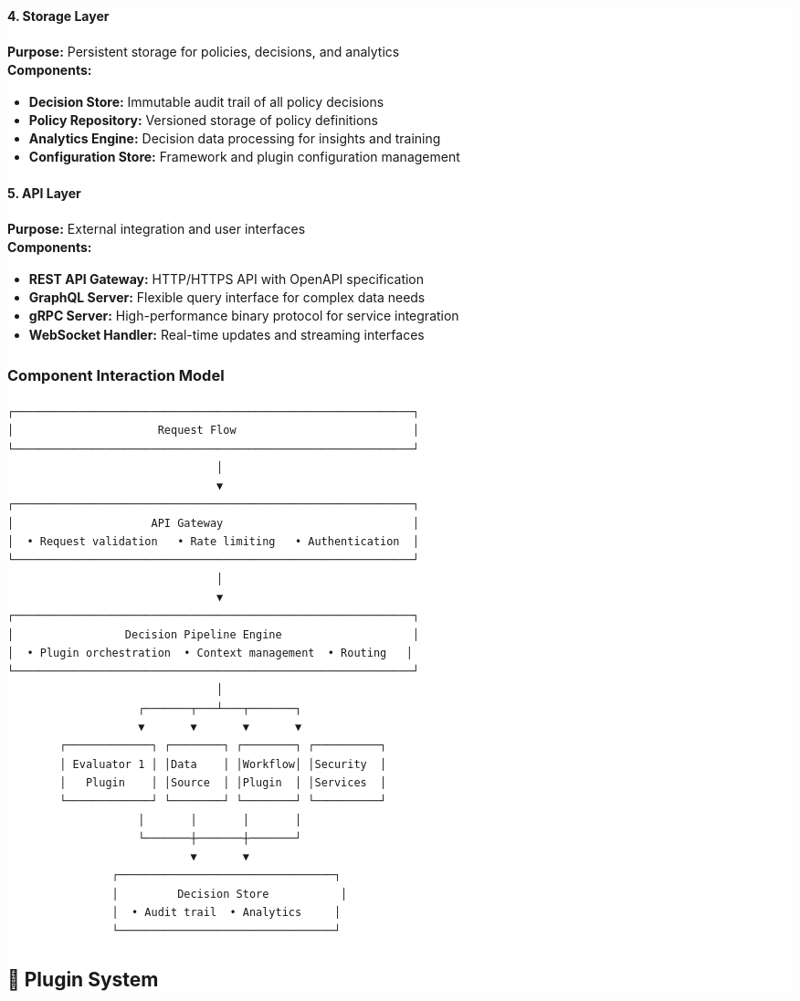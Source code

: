 #### 4. Storage Layer
**Purpose:** Persistent storage for policies, decisions, and analytics  
**Components:**
- **Decision Store:** Immutable audit trail of all policy decisions
- **Policy Repository:** Versioned storage of policy definitions
- **Analytics Engine:** Decision data processing for insights and training
- **Configuration Store:** Framework and plugin configuration management

#### 5. API Layer
**Purpose:** External integration and user interfaces  
**Components:**
- **REST API Gateway:** HTTP/HTTPS API with OpenAPI specification
- **GraphQL Server:** Flexible query interface for complex data needs
- **gRPC Server:** High-performance binary protocol for service integration
- **WebSocket Handler:** Real-time updates and streaming interfaces

### Component Interaction Model

```
┌─────────────────────────────────────────────────────────────┐
│                      Request Flow                           │
└─────────────────────────────────────────────────────────────┘
                                │
                                ▼
┌─────────────────────────────────────────────────────────────┐
│                     API Gateway                             │
│  • Request validation   • Rate limiting   • Authentication  │
└─────────────────────────────────────────────────────────────┘
                                │
                                ▼
┌─────────────────────────────────────────────────────────────┐
│                 Decision Pipeline Engine                    │
│  • Plugin orchestration  • Context management  • Routing   │
└─────────────────────────────────────────────────────────────┘
                                │
                    ┌───────┬───┴───┬───────┐
                    ▼       ▼       ▼       ▼
        ┌─────────────┐ ┌────────┐ ┌────────┐ ┌──────────┐
        │ Evaluator 1 │ │Data    │ │Workflow│ │Security  │
        │   Plugin    │ │Source  │ │Plugin  │ │Services  │
        └─────────────┘ └────────┘ └────────┘ └──────────┘
                    │       │       │       │
                    └───────┼───────┼───────┘
                            ▼       ▼
                ┌─────────────────────────────────┐
                │         Decision Store           │
                │  • Audit trail  • Analytics     │
                └─────────────────────────────────┘
```

## 🔌 Plugin System
